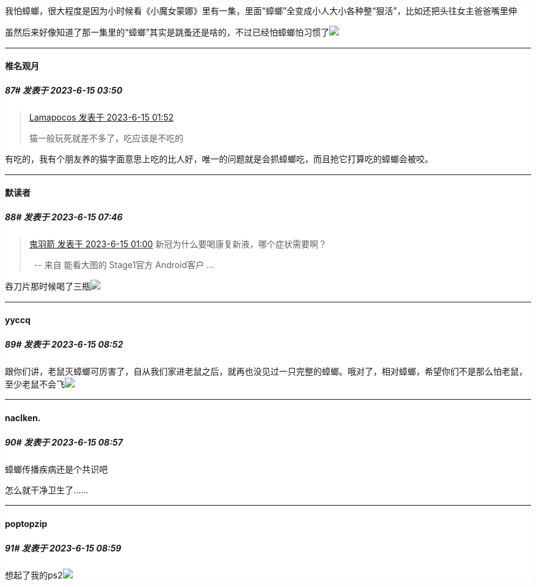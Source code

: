 我怕蟑螂，很大程度是因为小时候看《小魔女蒙娜》里有一集，里面“蟑螂”全变成小人大小各种整“狠活”，比如还把头往女主爸爸嘴里伸

虽然后来好像知道了那一集里的“蟑螂”其实是跳蚤还是啥的，不过已经怕蟑螂怕习惯了<img src="https://static.saraba1st.com/image/smiley/face2017/068.png" referrerpolicy="no-referrer">


*****

####  椎名观月  
##### 87#       发表于 2023-6-15 03:50

<blockquote><a href="httphttps://bbs.saraba1st.com/2b/forum.php?mod=redirect&amp;goto=findpost&amp;pid=61289958&amp;ptid=2140051" target="_blank">Lamapocos 发表于 2023-6-15 01:52</a>

猫一般玩死就差不多了，吃应该是不吃的</blockquote>
有吃的，我有个朋友养的猫字面意思上吃的比人好，唯一的问题就是会抓蟑螂吃，而且抢它打算吃的蟑螂会被咬。


*****

####  默读者  
##### 88#       发表于 2023-6-15 07:46

<blockquote><a href="httphttps://bbs.saraba1st.com/2b/forum.php?mod=redirect&amp;goto=findpost&amp;pid=61289720&amp;ptid=2140051" target="_blank">鬼羽箭 发表于 2023-6-15 01:00</a>
新冠为什么要喝康复新液，哪个症状需要啊？

  -- 来自 能看大图的 Stage1官方 Android客户 ...</blockquote>
吞刀片那时候喝了三瓶<img src="https://static.saraba1st.com/image/smiley/face2017/067.png" referrerpolicy="no-referrer">


*****

####  yyccq  
##### 89#       发表于 2023-6-15 08:52

跟你们讲，老鼠灭蟑螂可厉害了，自从我们家进老鼠之后，就再也没见过一只完整的蟑螂。哦对了，相对蟑螂，希望你们不是那么怕老鼠，至少老鼠不会飞<img src="https://static.saraba1st.com/image/smiley/face2017/152.png" referrerpolicy="no-referrer">


*****

####  naclken.  
##### 90#       发表于 2023-6-15 08:57

蟑螂传播疾病还是个共识吧

怎么就干净卫生了……


*****

####  poptopzip  
##### 91#       发表于 2023-6-15 08:59

想起了我的ps2<img src="https://static.saraba1st.com/image/smiley/face2017/018.png" referrerpolicy="no-referrer">
